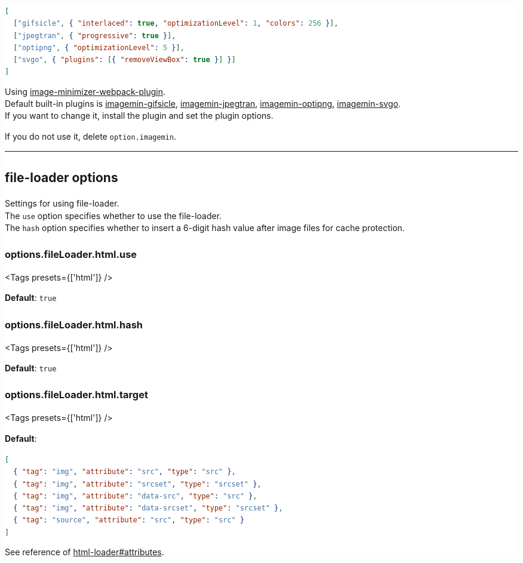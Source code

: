 ```json
[
  ["gifsicle", { "interlaced": true, "optimizationLevel": 1, "colors": 256 }],
  ["jpegtran", { "progressive": true }],
  ["optipng", { "optimizationLevel": 5 }],
  ["svgo", { "plugins": [{ "removeViewBox": true }] }]
]
```

Using [image-minimizer-webpack-plugin](https://webpack.js.org/plugins/image-minimizer-webpack-plugin/).  
Default built-in plugins is [imagemin-gifsicle](https://github.com/imagemin/imagemin-gifsicle), [imagemin-jpegtran](https://github.com/imagemin/imagemin-jpegtran), [imagemin-optipng](https://github.com/imagemin/imagemin-optipng), [imagemin-svgo](https://github.com/imagemin/imagemin-svgo).  
If you want to change it, install the plugin and set the plugin options.

If you do not use it, delete `option.imagemin`.

---

## file-loader options

Settings for using file-loader.  
The `use` option specifies whether to use the file-loader.  
The `hash` option specifies whether to insert a 6-digit hash value after image files for cache protection.

### options.fileLoader.html.use

<Tags presets={['html']} />

**Default**: `true`

### options.fileLoader.html.hash

<Tags presets={['html']} />

**Default**: `true`

### options.fileLoader.html.target

<Tags presets={['html']} />

**Default**:

```json
[
  { "tag": "img", "attribute": "src", "type": "src" },
  { "tag": "img", "attribute": "srcset", "type": "srcset" },
  { "tag": "img", "attribute": "data-src", "type": "src" },
  { "tag": "img", "attribute": "data-srcset", "type": "srcset" },
  { "tag": "source", "attribute": "src", "type": "src" }
]
```

See reference of [html-loader#attributes](https://webpack.js.org/loaders/html-loader/#attributes).
